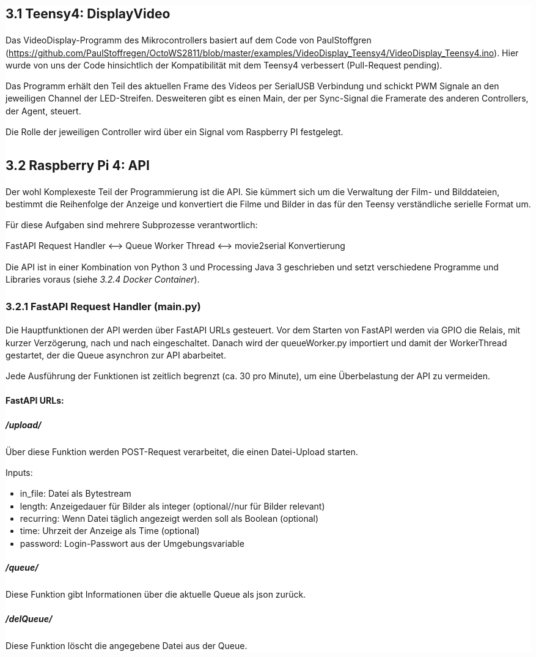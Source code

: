 ## 3.1 Teensy4: DisplayVideo

Das VideoDisplay-Programm des Mikrocontrollers basiert auf dem Code von PaulStoffgren (https://github.com/PaulStoffregen/OctoWS2811/blob/master/examples/VideoDisplay_Teensy4/VideoDisplay_Teensy4.ino). Hier wurde von uns der Code hinsichtlich der Kompatibilität mit dem Teensy4 verbessert (Pull-Request pending).

Das Programm erhält den Teil des aktuellen Frame des Videos per SerialUSB Verbindung und schickt PWM Signale an den jeweiligen Channel der LED-Streifen. Desweiteren gibt es einen Main, der per Sync-Signal die Framerate des anderen Controllers, der Agent, steuert.

Die Rolle der jeweiligen Controller wird über ein Signal vom Raspberry PI festgelegt.

## 3.2 Raspberry Pi 4: API

Der wohl Komplexeste Teil der Programmierung ist die API. Sie kümmert sich um die Verwaltung der Film- und Bilddateien, bestimmt die Reihenfolge der Anzeige und konvertiert die Filme und Bilder in das für den Teensy verständliche serielle Format um.

Für diese Aufgaben sind mehrere Subprozesse verantwortlich:

FastAPI Request Handler <--> Queue Worker Thread <--> movie2serial Konvertierung

Die API ist in einer Kombination von Python 3 und Processing Java 3 geschrieben und setzt verschiedene Programme und Libraries voraus (siehe *3.2.4 Docker Container*).

### 3.2.1 FastAPI Request Handler (main.py)

Die Hauptfunktionen der API werden über FastAPI URLs gesteuert. Vor dem Starten von FastAPI werden via GPIO die Relais, mit kurzer Verzögerung, nach und nach eingeschaltet. Danach wird der queueWorker.py importiert und damit der WorkerThread gestartet, der die Queue asynchron zur API abarbeitet.

Jede Ausführung der Funktionen ist zeitlich begrenzt (ca. 30 pro Minute), um eine Überbelastung der API zu vermeiden.

#### FastAPI URLs:

##### /upload/

Über diese Funktion werden POST-Request verarbeitet, die einen Datei-Upload starten.

Inputs:

- in_file: Datei als Bytestream
- length: Anzeigedauer für Bilder als integer (optional//nur für Bilder relevant)
- recurring: Wenn Datei täglich angezeigt werden soll als Boolean (optional)
- time: Uhrzeit der Anzeige als Time (optional)
- password: Login-Passwort aus der Umgebungsvariable

##### /queue/

Diese Funktion gibt Informationen über die aktuelle Queue als json zurück.

##### /delQueue/

Diese Funktion löscht die angegebene Datei aus der Queue.
